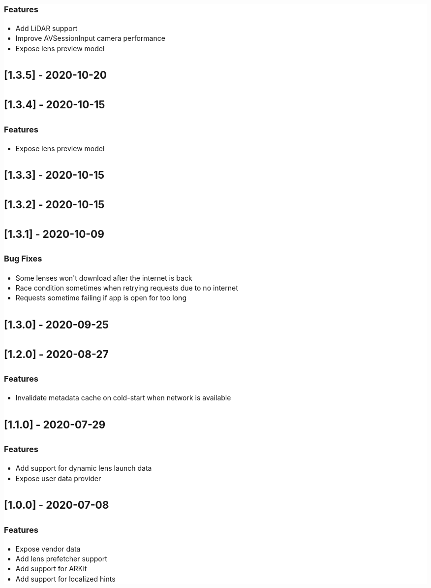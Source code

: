 ### Features
- Add LiDAR support
- Improve AVSessionInput camera performance
- Expose lens preview model

<a name="1.3.5"></a>
## [1.3.5] - 2020-10-20
<a name="1.3.4"></a>
## [1.3.4] - 2020-10-15
### Features
- Expose lens preview model

<a name="1.3.3"></a>
## [1.3.3] - 2020-10-15
<a name="1.3.2"></a>
## [1.3.2] - 2020-10-15

<a name="1.3.1"></a>
## [1.3.1] - 2020-10-09
### Bug Fixes
- Some lenses won't download after the internet is back
- Race condition sometimes when retrying requests due to no internet
- Requests sometime failing if app is open for too long

<a name="1.3.0"></a>
## [1.3.0] - 2020-09-25
<a name="1.2.0"></a>
## [1.2.0] - 2020-08-27
### Features
- Invalidate metadata cache on cold-start when network is available

<a name="1.1.0"></a>
## [1.1.0] - 2020-07-29
### Features
- Add support for dynamic lens launch data
- Expose user data provider

<a name="1.0.0"></a>
## [1.0.0] - 2020-07-08
### Features
- Expose vendor data
- Add lens prefetcher support
- Add support for ARKit
- Add support for localized hints
